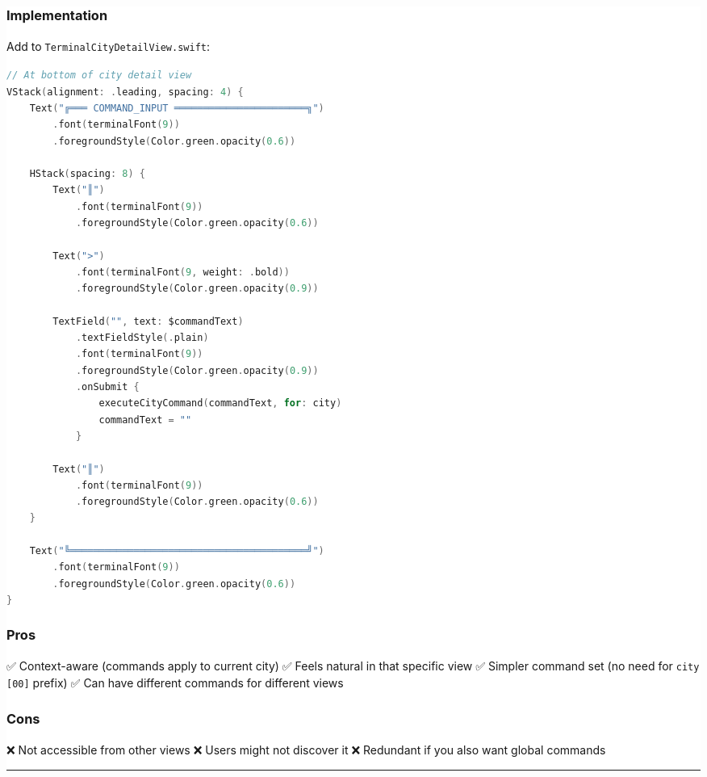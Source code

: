 ### Implementation

Add to `TerminalCityDetailView.swift`:

```swift
// At bottom of city detail view
VStack(alignment: .leading, spacing: 4) {
    Text("╔═══ COMMAND_INPUT ═══════════════════════╗")
        .font(terminalFont(9))
        .foregroundStyle(Color.green.opacity(0.6))

    HStack(spacing: 8) {
        Text("║")
            .font(terminalFont(9))
            .foregroundStyle(Color.green.opacity(0.6))

        Text(">")
            .font(terminalFont(9, weight: .bold))
            .foregroundStyle(Color.green.opacity(0.9))

        TextField("", text: $commandText)
            .textFieldStyle(.plain)
            .font(terminalFont(9))
            .foregroundStyle(Color.green.opacity(0.9))
            .onSubmit {
                executeCityCommand(commandText, for: city)
                commandText = ""
            }

        Text("║")
            .font(terminalFont(9))
            .foregroundStyle(Color.green.opacity(0.6))
    }

    Text("╚═════════════════════════════════════════╝")
        .font(terminalFont(9))
        .foregroundStyle(Color.green.opacity(0.6))
}
```

### Pros
✅ Context-aware (commands apply to current city)
✅ Feels natural in that specific view
✅ Simpler command set (no need for `city [00]` prefix)
✅ Can have different commands for different views

### Cons
❌ Not accessible from other views
❌ Users might not discover it
❌ Redundant if you also want global commands

---

